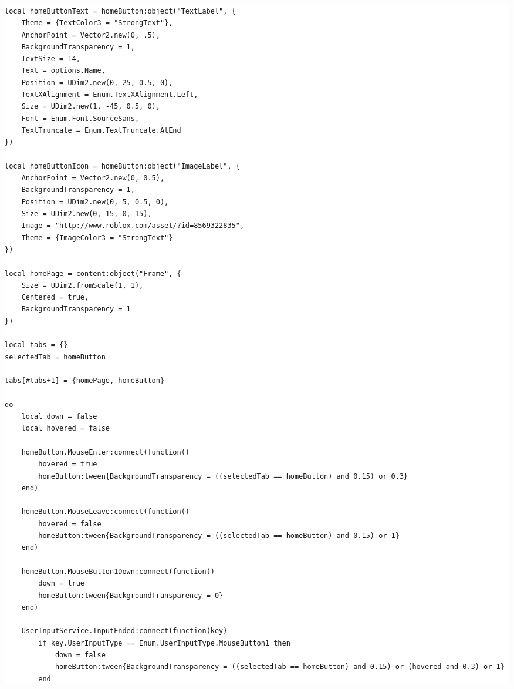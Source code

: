 	local homeButtonText = homeButton:object("TextLabel", {
		Theme = {TextColor3 = "StrongText"},
		AnchorPoint = Vector2.new(0, .5),
		BackgroundTransparency = 1,
		TextSize = 14,
		Text = options.Name,
		Position = UDim2.new(0, 25, 0.5, 0),
		TextXAlignment = Enum.TextXAlignment.Left,
		Size = UDim2.new(1, -45, 0.5, 0),
		Font = Enum.Font.SourceSans,
		TextTruncate = Enum.TextTruncate.AtEnd
	})

	local homeButtonIcon = homeButton:object("ImageLabel", {
		AnchorPoint = Vector2.new(0, 0.5),
		BackgroundTransparency = 1,
		Position = UDim2.new(0, 5, 0.5, 0),
		Size = UDim2.new(0, 15, 0, 15),
		Image = "http://www.roblox.com/asset/?id=8569322835",
		Theme = {ImageColor3 = "StrongText"}
	})

	local homePage = content:object("Frame", {
		Size = UDim2.fromScale(1, 1),
		Centered = true,
		BackgroundTransparency = 1
	})

	local tabs = {}
	selectedTab = homeButton

	tabs[#tabs+1] = {homePage, homeButton}

	do
		local down = false
		local hovered = false

		homeButton.MouseEnter:connect(function()
			hovered = true
			homeButton:tween{BackgroundTransparency = ((selectedTab == homeButton) and 0.15) or 0.3}
		end)

		homeButton.MouseLeave:connect(function()
			hovered = false
			homeButton:tween{BackgroundTransparency = ((selectedTab == homeButton) and 0.15) or 1}
		end)

		homeButton.MouseButton1Down:connect(function()
			down = true
			homeButton:tween{BackgroundTransparency = 0}
		end)

		UserInputService.InputEnded:connect(function(key)
			if key.UserInputType == Enum.UserInputType.MouseButton1 then
				down = false
				homeButton:tween{BackgroundTransparency = ((selectedTab == homeButton) and 0.15) or (hovered and 0.3) or 1}
			end
